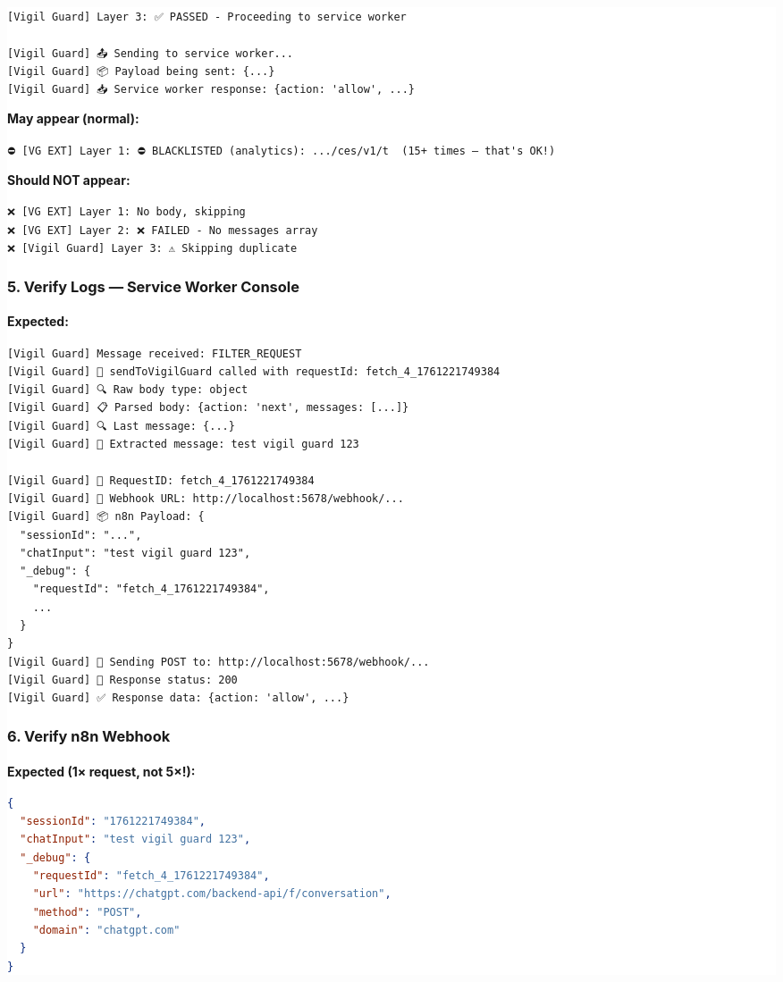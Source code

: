 ```
[Vigil Guard] Layer 3: ✅ PASSED - Proceeding to service worker

[Vigil Guard] 📤 Sending to service worker...
[Vigil Guard] 📦 Payload being sent: {...}
[Vigil Guard] 📥 Service worker response: {action: 'allow', ...}
```

**May appear (normal):**
```
⛔ [VG EXT] Layer 1: ⛔ BLACKLISTED (analytics): .../ces/v1/t  (15+ times — that's OK!)
```

**Should NOT appear:**
```
❌ [VG EXT] Layer 1: No body, skipping
❌ [VG EXT] Layer 2: ❌ FAILED - No messages array
❌ [Vigil Guard] Layer 3: ⚠️ Skipping duplicate
```

### 5. Verify Logs — Service Worker Console

**Expected:**

```
[Vigil Guard] Message received: FILTER_REQUEST
[Vigil Guard] 🚀 sendToVigilGuard called with requestId: fetch_4_1761221749384
[Vigil Guard] 🔍 Raw body type: object
[Vigil Guard] 📋 Parsed body: {action: 'next', messages: [...]}
[Vigil Guard] 🔍 Last message: {...}
[Vigil Guard] 📝 Extracted message: test vigil guard 123

[Vigil Guard] 📍 RequestID: fetch_4_1761221749384
[Vigil Guard] 📍 Webhook URL: http://localhost:5678/webhook/...
[Vigil Guard] 📦 n8n Payload: {
  "sessionId": "...",
  "chatInput": "test vigil guard 123",
  "_debug": {
    "requestId": "fetch_4_1761221749384",
    ...
  }
}
[Vigil Guard] 🔗 Sending POST to: http://localhost:5678/webhook/...
[Vigil Guard] 📨 Response status: 200
[Vigil Guard] ✅ Response data: {action: 'allow', ...}
```

### 6. Verify n8n Webhook

**Expected (1× request, not 5×!):**

```json
{
  "sessionId": "1761221749384",
  "chatInput": "test vigil guard 123",
  "_debug": {
    "requestId": "fetch_4_1761221749384",
    "url": "https://chatgpt.com/backend-api/f/conversation",
    "method": "POST",
    "domain": "chatgpt.com"
  }
}
```
